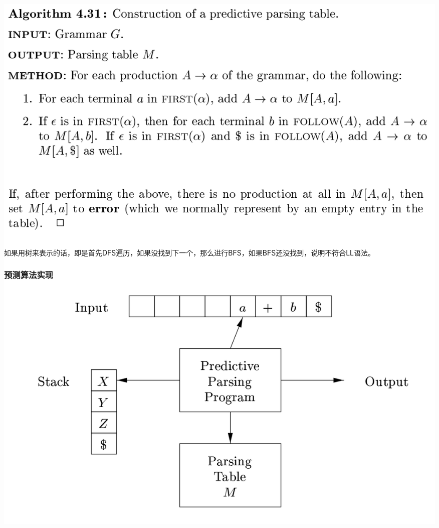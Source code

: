 ![image-20200505170649012](README.assets/image-20200505170649012.png)

![image-20200505170716546](README.assets/image-20200505170716546.png)

如果用树来表示的话，即是首先DFS遍历，如果没找到下一个，那么进行BFS，如果BFS还没找到，说明不符合LL语法。

### 预测算法实现

![image-20200505171948716](README.assets/image-20200505171948716.png)
